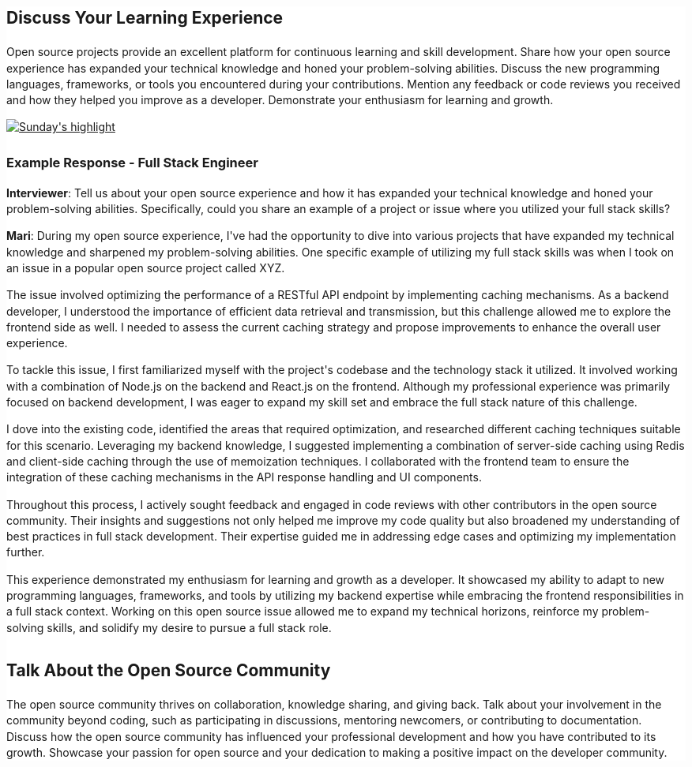## Discuss Your Learning Experience

Open source projects provide an excellent platform for continuous learning and skill development. Share how your open source experience has expanded your technical knowledge and honed your problem-solving abilities. Discuss the new programming languages, frameworks, or tools you encountered during your contributions. Mention any feedback or code reviews you received and how they helped you improve as a developer. Demonstrate your enthusiasm for learning and growth.

[![Sunday's highlight](https://dev-to-uploads.s3.amazonaws.com/uploads/articles/8m0yioq0ifeupw4hahev.png)](https://insights.opensauced.pizza/feed/195)

### Example Response - Full Stack Engineer

**Interviewer**: Tell us about your open source experience and how it has expanded your technical knowledge and honed your problem-solving abilities. Specifically, could you share an example of a project or issue where you utilized your full stack skills?

**Mari**: During my open source experience, I've had the opportunity to dive into various projects that have expanded my technical knowledge and sharpened my problem-solving abilities. One specific example of utilizing my full stack skills was when I took on an issue in a popular open source project called XYZ.

The issue involved optimizing the performance of a RESTful API endpoint by implementing caching mechanisms. As a backend developer, I understood the importance of efficient data retrieval and transmission, but this challenge allowed me to explore the frontend side as well. I needed to assess the current caching strategy and propose improvements to enhance the overall user experience.

To tackle this issue, I first familiarized myself with the project's codebase and the technology stack it utilized. It involved working with a combination of Node.js on the backend and React.js on the frontend. Although my professional experience was primarily focused on backend development, I was eager to expand my skill set and embrace the full stack nature of this challenge.

I dove into the existing code, identified the areas that required optimization, and researched different caching techniques suitable for this scenario. Leveraging my backend knowledge, I suggested implementing a combination of server-side caching using Redis and client-side caching through the use of memoization techniques. I collaborated with the frontend team to ensure the integration of these caching mechanisms in the API response handling and UI components.

Throughout this process, I actively sought feedback and engaged in code reviews with other contributors in the open source community. Their insights and suggestions not only helped me improve my code quality but also broadened my understanding of best practices in full stack development. Their expertise guided me in addressing edge cases and optimizing my implementation further.

This experience demonstrated my enthusiasm for learning and growth as a developer. It showcased my ability to adapt to new programming languages, frameworks, and tools by utilizing my backend expertise while embracing the frontend responsibilities in a full stack context. Working on this open source issue allowed me to expand my technical horizons, reinforce my problem-solving skills, and solidify my desire to pursue a full stack role.

## Talk About the Open Source Community

The open source community thrives on collaboration, knowledge sharing, and giving back. Talk about your involvement in the community beyond coding, such as participating in discussions, mentoring newcomers, or contributing to documentation. Discuss how the open source community has influenced your professional development and how you have contributed to its growth. Showcase your passion for open source and your dedication to making a positive impact on the developer community.
